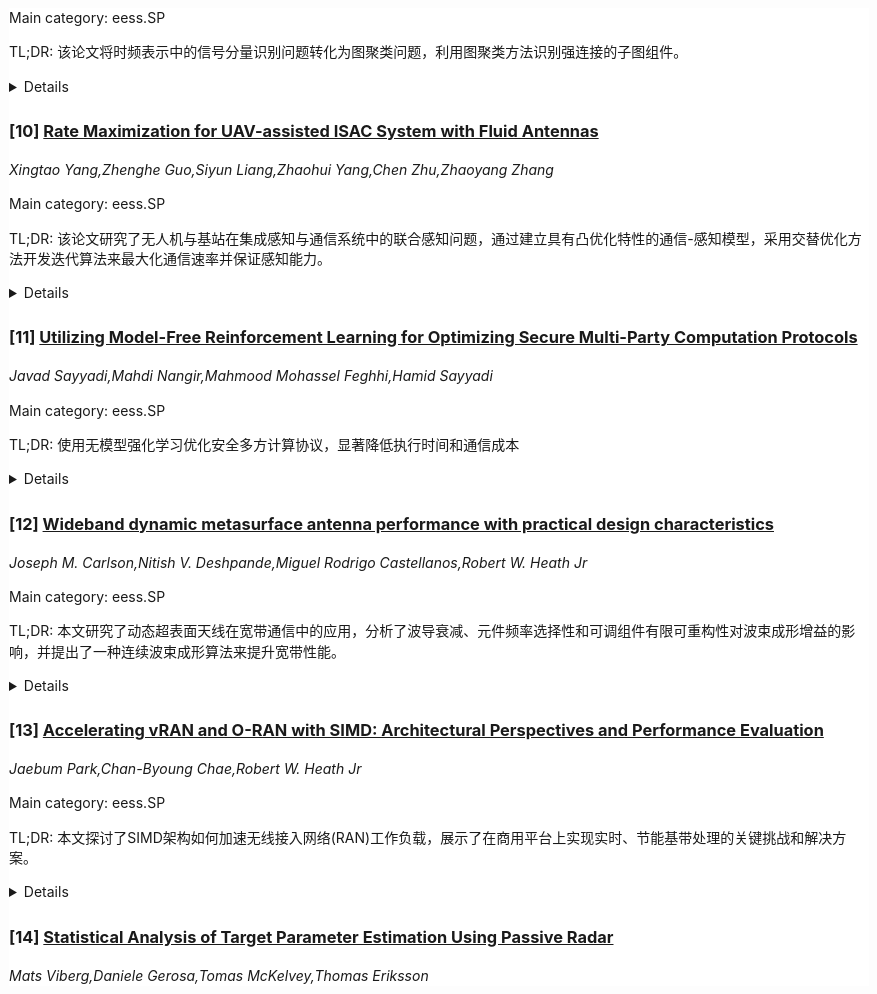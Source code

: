 Main category: eess.SP

TL;DR: 该论文将时频表示中的信号分量识别问题转化为图聚类问题，利用图聚类方法识别强连接的子图组件。


<details><summary>Details</summary></details>


### [10] [Rate Maximization for UAV-assisted ISAC System with Fluid Antennas](https://arxiv.org/abs/2510.07668)
*Xingtao Yang,Zhenghe Guo,Siyun Liang,Zhaohui Yang,Chen Zhu,Zhaoyang Zhang*

Main category: eess.SP

TL;DR: 该论文研究了无人机与基站在集成感知与通信系统中的联合感知问题，通过建立具有凸优化特性的通信-感知模型，采用交替优化方法开发迭代算法来最大化通信速率并保证感知能力。


<details><summary>Details</summary></details>


### [11] [Utilizing Model-Free Reinforcement Learning for Optimizing Secure Multi-Party Computation Protocols](https://arxiv.org/abs/2510.07814)
*Javad Sayyadi,Mahdi Nangir,Mahmood Mohassel Feghhi,Hamid Sayyadi*

Main category: eess.SP

TL;DR: 使用无模型强化学习优化安全多方计算协议，显著降低执行时间和通信成本


<details><summary>Details</summary></details>


### [12] [Wideband dynamic metasurface antenna performance with practical design characteristics](https://arxiv.org/abs/2510.07827)
*Joseph M. Carlson,Nitish V. Deshpande,Miguel Rodrigo Castellanos,Robert W. Heath Jr*

Main category: eess.SP

TL;DR: 本文研究了动态超表面天线在宽带通信中的应用，分析了波导衰减、元件频率选择性和可调组件有限可重构性对波束成形增益的影响，并提出了一种连续波束成形算法来提升宽带性能。


<details><summary>Details</summary></details>


### [13] [Accelerating vRAN and O-RAN with SIMD: Architectural Perspectives and Performance Evaluation](https://arxiv.org/abs/2510.07843)
*Jaebum Park,Chan-Byoung Chae,Robert W. Heath Jr*

Main category: eess.SP

TL;DR: 本文探讨了SIMD架构如何加速无线接入网络(RAN)工作负载，展示了在商用平台上实现实时、节能基带处理的关键挑战和解决方案。


<details><summary>Details</summary></details>


### [14] [Statistical Analysis of Target Parameter Estimation Using Passive Radar](https://arxiv.org/abs/2510.07948)
*Mats Viberg,Daniele Gerosa,Tomas McKelvey,Thomas Eriksson*
